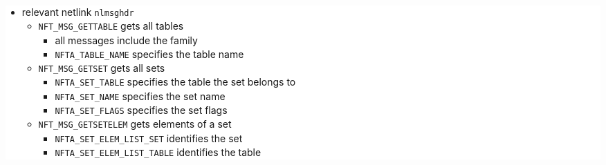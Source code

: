 - relevant netlink `nlmsghdr`
  - `NFT_MSG_GETTABLE` gets all tables
    - all messages include the family
    - `NFTA_TABLE_NAME` specifies the table name
  - `NFT_MSG_GETSET` gets all sets
    - `NFTA_SET_TABLE` specifies the table the set belongs to
    - `NFTA_SET_NAME` specifies the set name
    - `NFTA_SET_FLAGS` specifies the set flags
  - `NFT_MSG_GETSETELEM` gets elements of a set
    - `NFTA_SET_ELEM_LIST_SET` identifies the set
    - `NFTA_SET_ELEM_LIST_TABLE` identifies the table
